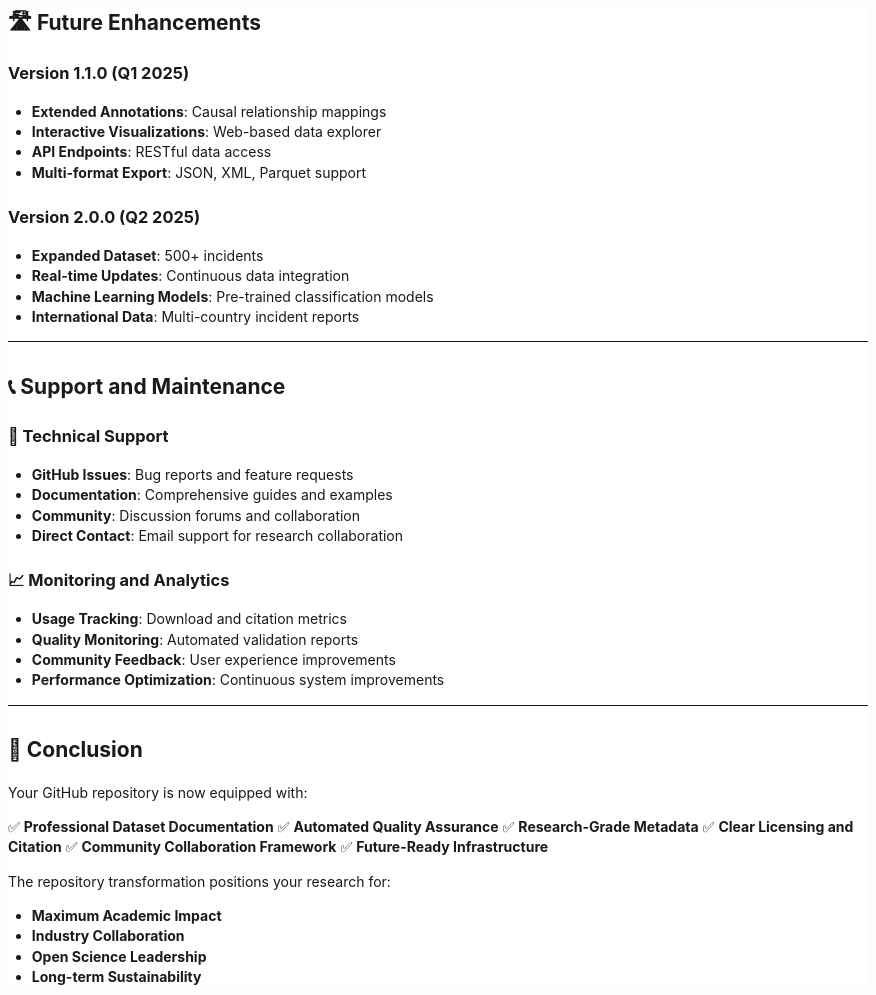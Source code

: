 
## 🛣️ Future Enhancements

### Version 1.1.0 (Q1 2025)
- **Extended Annotations**: Causal relationship mappings
- **Interactive Visualizations**: Web-based data explorer
- **API Endpoints**: RESTful data access
- **Multi-format Export**: JSON, XML, Parquet support

### Version 2.0.0 (Q2 2025)
- **Expanded Dataset**: 500+ incidents
- **Real-time Updates**: Continuous data integration
- **Machine Learning Models**: Pre-trained classification models
- **International Data**: Multi-country incident reports

---

## 📞 Support and Maintenance

### 🔧 Technical Support
- **GitHub Issues**: Bug reports and feature requests
- **Documentation**: Comprehensive guides and examples
- **Community**: Discussion forums and collaboration
- **Direct Contact**: Email support for research collaboration

### 📈 Monitoring and Analytics
- **Usage Tracking**: Download and citation metrics
- **Quality Monitoring**: Automated validation reports
- **Community Feedback**: User experience improvements
- **Performance Optimization**: Continuous system improvements

---

## 🎉 Conclusion

Your GitHub repository is now equipped with:

✅ **Professional Dataset Documentation**
✅ **Automated Quality Assurance**
✅ **Research-Grade Metadata**
✅ **Clear Licensing and Citation**
✅ **Community Collaboration Framework**
✅ **Future-Ready Infrastructure**

The repository transformation positions your research for:
- **Maximum Academic Impact**
- **Industry Collaboration**
- **Open Science Leadership**
- **Long-term Sustainability**
